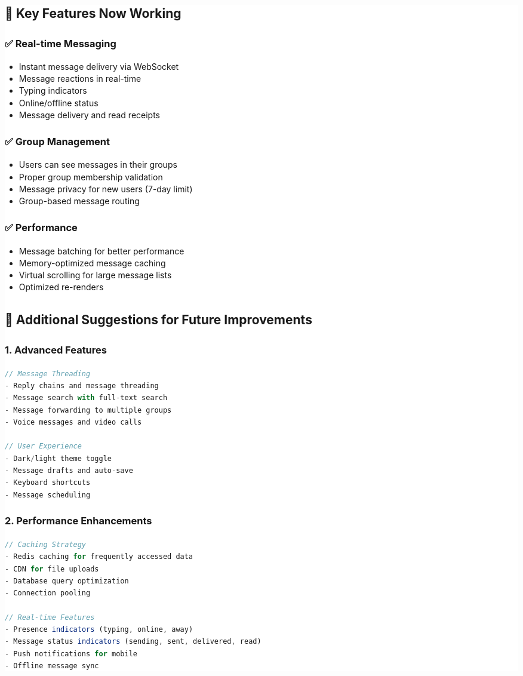 ## 🎯 Key Features Now Working

### ✅ Real-time Messaging
- Instant message delivery via WebSocket
- Message reactions in real-time
- Typing indicators
- Online/offline status
- Message delivery and read receipts

### ✅ Group Management
- Users can see messages in their groups
- Proper group membership validation
- Message privacy for new users (7-day limit)
- Group-based message routing

### ✅ Performance
- Message batching for better performance
- Memory-optimized message caching
- Virtual scrolling for large message lists
- Optimized re-renders

## 🚀 Additional Suggestions for Future Improvements

### 1. Advanced Features
```javascript
// Message Threading
- Reply chains and message threading
- Message search with full-text search
- Message forwarding to multiple groups
- Voice messages and video calls

// User Experience
- Dark/light theme toggle
- Message drafts and auto-save
- Keyboard shortcuts
- Message scheduling
```

### 2. Performance Enhancements
```javascript
// Caching Strategy
- Redis caching for frequently accessed data
- CDN for file uploads
- Database query optimization
- Connection pooling

// Real-time Features
- Presence indicators (typing, online, away)
- Message status indicators (sending, sent, delivered, read)
- Push notifications for mobile
- Offline message sync
```
